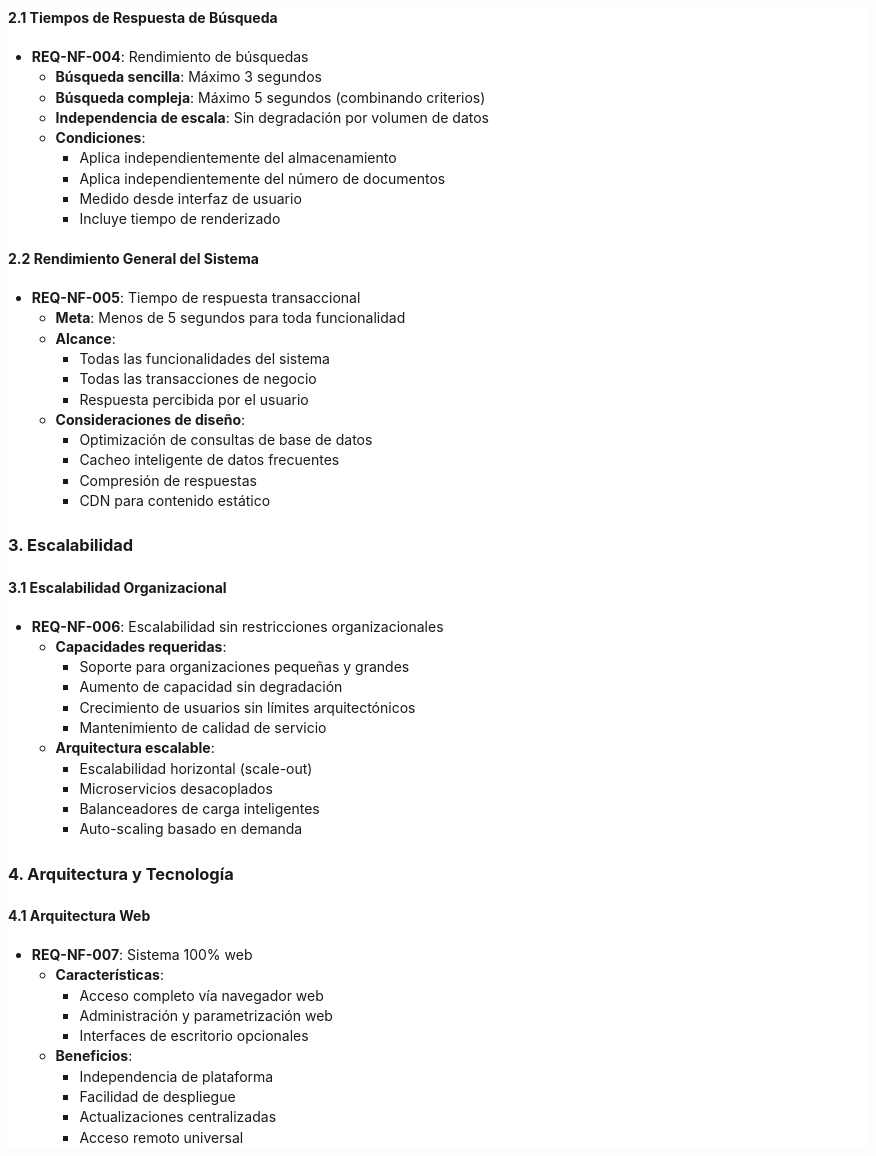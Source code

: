 #### 2.1 Tiempos de Respuesta de Búsqueda
- **REQ-NF-004**: Rendimiento de búsquedas
  - **Búsqueda sencilla**: Máximo 3 segundos
  - **Búsqueda compleja**: Máximo 5 segundos (combinando criterios)
  - **Independencia de escala**: Sin degradación por volumen de datos
  - **Condiciones**:
    - Aplica independientemente del almacenamiento
    - Aplica independientemente del número de documentos
    - Medido desde interfaz de usuario
    - Incluye tiempo de renderizado

#### 2.2 Rendimiento General del Sistema
- **REQ-NF-005**: Tiempo de respuesta transaccional
  - **Meta**: Menos de 5 segundos para toda funcionalidad
  - **Alcance**: 
    - Todas las funcionalidades del sistema
    - Todas las transacciones de negocio
    - Respuesta percibida por el usuario
  - **Consideraciones de diseño**:
    - Optimización de consultas de base de datos
    - Cacheo inteligente de datos frecuentes
    - Compresión de respuestas
    - CDN para contenido estático

### 3. Escalabilidad

#### 3.1 Escalabilidad Organizacional
- **REQ-NF-006**: Escalabilidad sin restricciones organizacionales
  - **Capacidades requeridas**:
    - Soporte para organizaciones pequeñas y grandes
    - Aumento de capacidad sin degradación
    - Crecimiento de usuarios sin límites arquitectónicos
    - Mantenimiento de calidad de servicio
  - **Arquitectura escalable**:
    - Escalabilidad horizontal (scale-out)
    - Microservicios desacoplados
    - Balanceadores de carga inteligentes
    - Auto-scaling basado en demanda

### 4. Arquitectura y Tecnología

#### 4.1 Arquitectura Web
- **REQ-NF-007**: Sistema 100% web
  - **Características**:
    - Acceso completo vía navegador web
    - Administración y parametrización web
    - Interfaces de escritorio opcionales
  - **Beneficios**:
    - Independencia de plataforma
    - Facilidad de despliegue
    - Actualizaciones centralizadas
    - Acceso remoto universal
